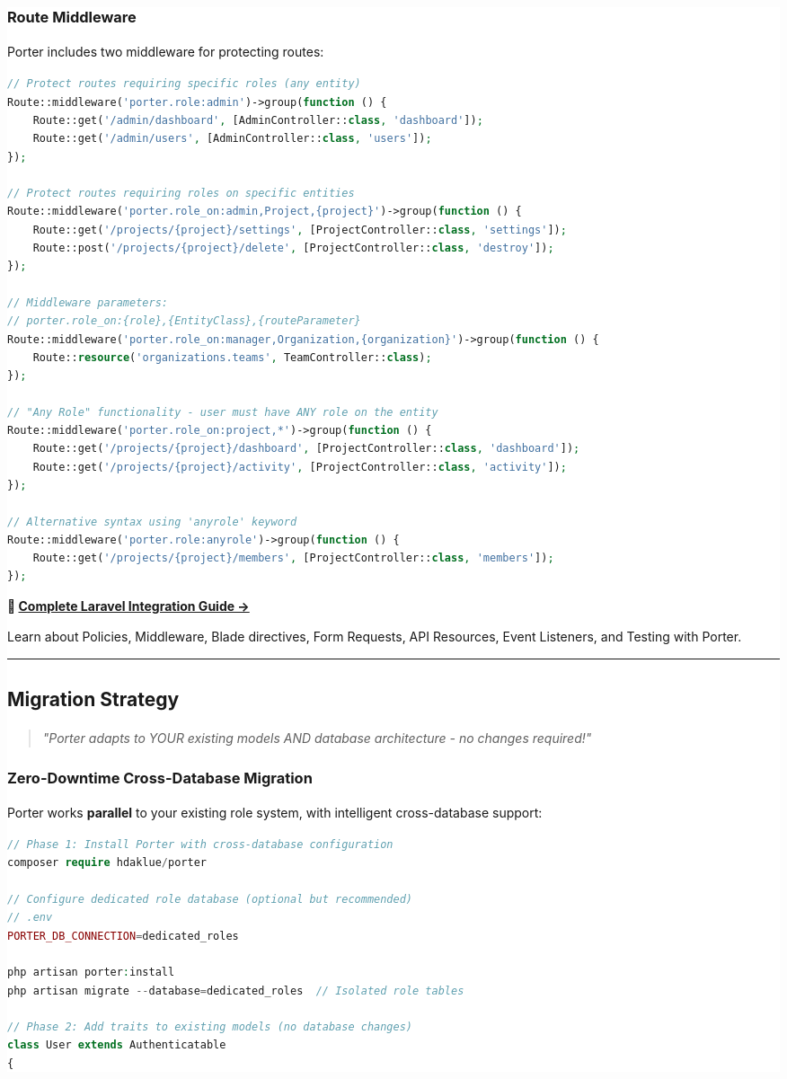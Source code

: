 ```blade
```

### Route Middleware

Porter includes two middleware for protecting routes:

```php
// Protect routes requiring specific roles (any entity)
Route::middleware('porter.role:admin')->group(function () {
    Route::get('/admin/dashboard', [AdminController::class, 'dashboard']);
    Route::get('/admin/users', [AdminController::class, 'users']);
});

// Protect routes requiring roles on specific entities
Route::middleware('porter.role_on:admin,Project,{project}')->group(function () {
    Route::get('/projects/{project}/settings', [ProjectController::class, 'settings']);
    Route::post('/projects/{project}/delete', [ProjectController::class, 'destroy']);
});

// Middleware parameters:
// porter.role_on:{role},{EntityClass},{routeParameter}
Route::middleware('porter.role_on:manager,Organization,{organization}')->group(function () {
    Route::resource('organizations.teams', TeamController::class);
});

// "Any Role" functionality - user must have ANY role on the entity
Route::middleware('porter.role_on:project,*')->group(function () {
    Route::get('/projects/{project}/dashboard', [ProjectController::class, 'dashboard']);
    Route::get('/projects/{project}/activity', [ProjectController::class, 'activity']);
});

// Alternative syntax using 'anyrole' keyword
Route::middleware('porter.role:anyrole')->group(function () {
    Route::get('/projects/{project}/members', [ProjectController::class, 'members']);
});
```

**🔗 [Complete Laravel Integration Guide →](docs/laravel-integration.md)**

Learn about Policies, Middleware, Blade directives, Form Requests, API Resources, Event Listeners, and Testing with Porter.

--- 

## Migration Strategy

> *"Porter adapts to YOUR existing models AND database architecture - no changes required!"*

### Zero-Downtime Cross-Database Migration

Porter works **parallel** to your existing role system, with intelligent cross-database support:

```php
// Phase 1: Install Porter with cross-database configuration
composer require hdaklue/porter

// Configure dedicated role database (optional but recommended)
// .env
PORTER_DB_CONNECTION=dedicated_roles

php artisan porter:install
php artisan migrate --database=dedicated_roles  // Isolated role tables

// Phase 2: Add traits to existing models (no database changes)
class User extends Authenticatable
{
```